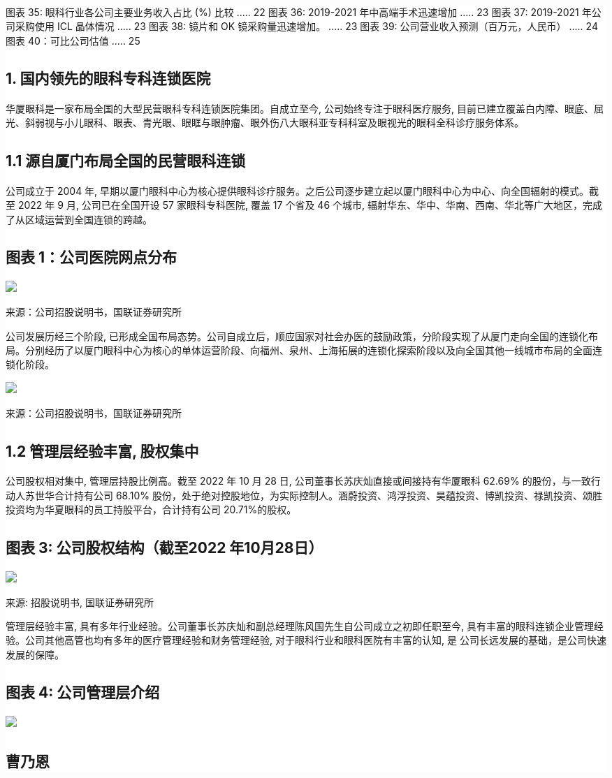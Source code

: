 图表 35: 眼科行业各公司主要业务收入占比 (\%) 比较 ..... 22
图表 36: 2019-2021 年中高端手术迅速增加 ..... 23
图表 37: 2019-2021 年公司采购使用 ICL 晶体情况 ..... 23
图表 38: 镜片和 OK 镜采购量迅速增加。 ..... 23
图表 39: 公司营业收入预测（百万元，人民币） ..... 24
图表 40：可比公司估值 ..... 25

## 1. 国内领先的眼科专科连锁医院

华厦眼科是一家布局全国的大型民营眼科专科连锁医院集团。自成立至今, 公司始终专注于眼科医疗服务, 目前已建立覆盖白内障、眼底、屈光、斜弱视与小儿眼科、眼表、青光眼、眼眶与眼肿瘤、眼外伤八大眼科亚专科科室及眼视光的眼科全科诊疗服务体系。

## 1.1 源自厦门布局全国的民营眼科连锁

公司成立于 2004 年, 早期以厦门眼科中心为核心提供眼科诊疗服务。之后公司逐步建立起以厦门眼科中心为中心、向全国辐射的模式。截至 2022 年 9 月, 公司已在全国开设 57 家眼科专科医院, 覆盖 17 个省及 46 个城市, 辐射华东、华中、华南、西南、华北等广大地区，完成了从区域运营到全国连锁的跨越。

## 图表 1：公司医院网点分布

![](https://cdn.mathpix.com/cropped/2024_04_30_1267baeed839839eabb8g-05.jpg?height=971&width=1739&top_left_y=1276&top_left_x=204)

来源：公司招股说明书，国联证券研究所

公司发展历经三个阶段, 已形成全国布局态势。公司自成立后，顺应国家对社会办医的鼓励政策，分阶段实现了从厦门走向全国的连锁化布局。分别经历了以厦门眼科中心为核心的单体运营阶段、向福州、泉州、上海拓展的连锁化探索阶段以及向全国其他一线城市布局的全面连锁化阶段。

![](https://cdn.mathpix.com/cropped/2024_04_30_1267baeed839839eabb8g-06.jpg?height=571&width=1304&top_left_y=231&top_left_x=593)

来源：公司招股说明书，国联证券研究所

## 1.2 管理层经验丰富, 股权集中

公司股权相对集中, 管理层持股比例高。截至 2022 年 10 月 28 日, 公司董事长苏庆灿直接或间接持有华厦眼科 $62.69 \%$ 的股份，与一致行动人苏世华合计持有公司 $68.10 \%$ 股份，处于绝对控股地位，为实际控制人。涵蔚投资、鸿浮投资、昊蕴投资、博凯投资、禄凯投资、颂胜投资均为华夏眼科的员工持股平台，合计持有公司 $20.71 \%$的股权。

## 图表 3: 公司股权结构（截至2022 年10月28日）

![](https://cdn.mathpix.com/cropped/2024_04_30_1267baeed839839eabb8g-06.jpg?height=900&width=1739&top_left_y=1543&top_left_x=201)

来源: 招股说明书, 国联证券研究所

管理层经验丰富, 具有多年行业经验。公司董事长苏庆灿和副总经理陈风国先生自公司成立之初即任职至今, 具有丰富的眼科连锁企业管理经验。公司其他高管也均有多年的医疗管理经验和财务管理经验, 对于眼科行业和眼科医院有丰富的认知, 是
公司长远发展的基础，是公司快速发展的保障。

## 图表 4: 公司管理层介绍

![](https://cdn.mathpix.com/cropped/2024_04_30_1267baeed839839eabb8g-07.jpg?height=1399&width=1785&top_left_y=394&top_left_x=158)

## 曹乃恩
